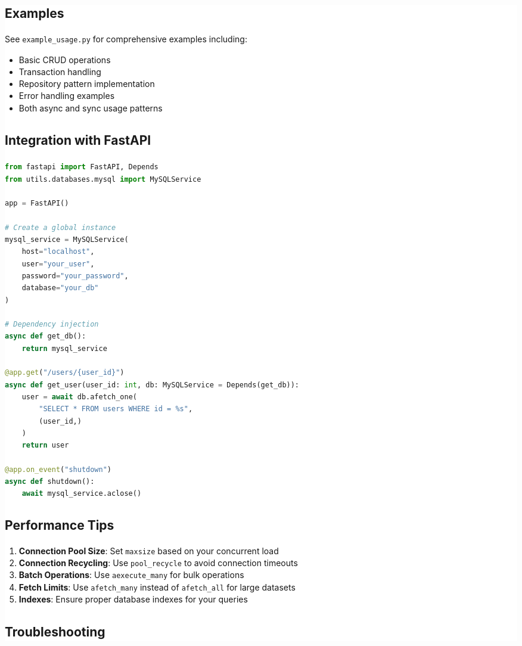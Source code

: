 ## Examples

See `example_usage.py` for comprehensive examples including:
- Basic CRUD operations
- Transaction handling
- Repository pattern implementation
- Error handling examples
- Both async and sync usage patterns

## Integration with FastAPI

```python
from fastapi import FastAPI, Depends
from utils.databases.mysql import MySQLService

app = FastAPI()

# Create a global instance
mysql_service = MySQLService(
    host="localhost",
    user="your_user",
    password="your_password",
    database="your_db"
)

# Dependency injection
async def get_db():
    return mysql_service

@app.get("/users/{user_id}")
async def get_user(user_id: int, db: MySQLService = Depends(get_db)):
    user = await db.afetch_one(
        "SELECT * FROM users WHERE id = %s",
        (user_id,)
    )
    return user

@app.on_event("shutdown")
async def shutdown():
    await mysql_service.aclose()
```

## Performance Tips

1. **Connection Pool Size**: Set `maxsize` based on your concurrent load
2. **Connection Recycling**: Use `pool_recycle` to avoid connection timeouts
3. **Batch Operations**: Use `aexecute_many` for bulk operations
4. **Fetch Limits**: Use `afetch_many` instead of `afetch_all` for large datasets
5. **Indexes**: Ensure proper database indexes for your queries

## Troubleshooting
